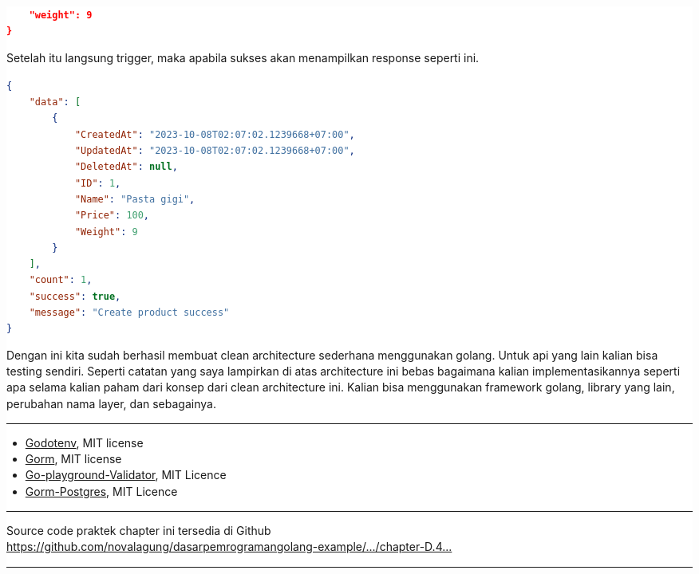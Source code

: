 ```json
    "weight": 9
}
```
Setelah itu langsung trigger, maka apabila sukses akan menampilkan response seperti ini.
```json
{
    "data": [
        {
            "CreatedAt": "2023-10-08T02:07:02.1239668+07:00",
            "UpdatedAt": "2023-10-08T02:07:02.1239668+07:00",
            "DeletedAt": null,
            "ID": 1,
            "Name": "Pasta gigi",
            "Price": 100,
            "Weight": 9
        }
    ],
    "count": 1,
    "success": true,
    "message": "Create product success"
}
```

Dengan ini kita sudah berhasil membuat clean architecture sederhana menggunakan golang. Untuk api yang lain kalian bisa testing sendiri. 
Seperti catatan yang saya lampirkan di atas architecture ini bebas bagaimana kalian implementasikannya seperti apa selama kalian paham dari konsep dari clean architecture ini. Kalian bisa menggunakan framework golang, library yang lain, perubahan nama layer, dan sebagainya.

---

 - [Godotenv](https://github.com/joho/godotenv), MIT license
 - [Gorm](https://github.com/go-gorm/gorm), MIT license
 - [Go-playground-Validator](https://github.com/go-playground/validator), MIT Licence
 - [Gorm-Postgres](https://github.com/go-gorm/postgres), MIT Licence

---

<div class="source-code-link">
    <div class="source-code-link-message">Source code praktek chapter ini tersedia di Github</div>
    <a href="https://github.com/novalagung/dasarpemrogramangolang-example/tree/master/chapter-D.4-clean-architecture-golang">https://github.com/novalagung/dasarpemrogramangolang-example/.../chapter-D.4...</a>
</div>

---

<iframe src="https://novalagung.substack.com/embed" width="100%" height="320" class="substack-embed" frameborder="0" scrolling="no"></iframe>